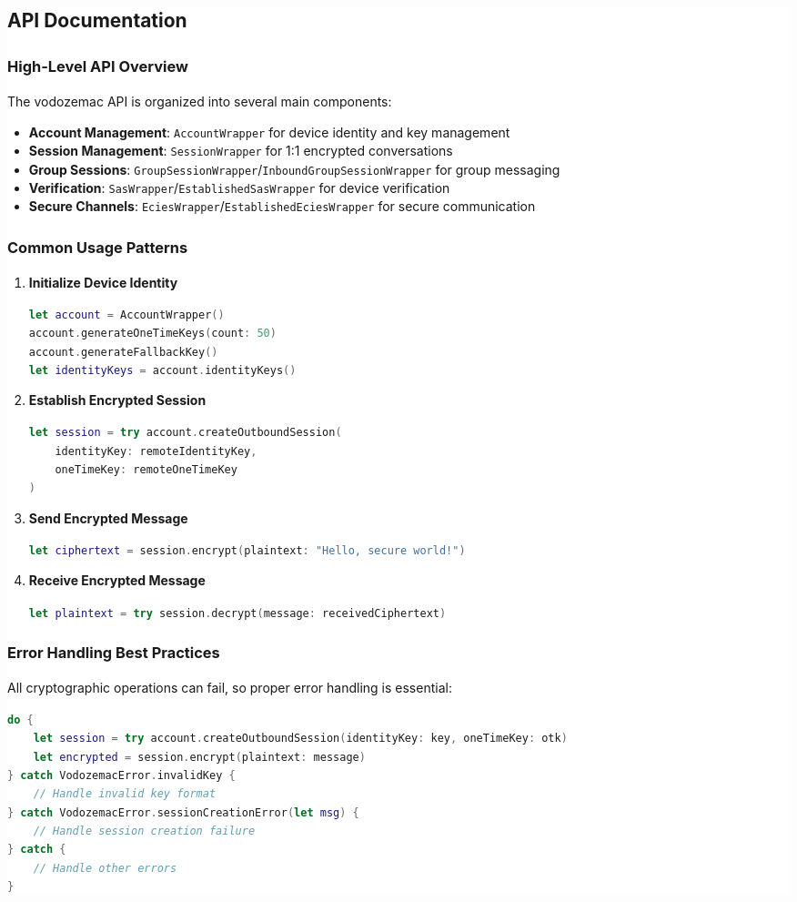 ## API Documentation

### High-Level API Overview

The vodozemac API is organized into several main components:

- **Account Management**: `AccountWrapper` for device identity and key management
- **Session Management**: `SessionWrapper` for 1:1 encrypted conversations
- **Group Sessions**: `GroupSessionWrapper`/`InboundGroupSessionWrapper` for group messaging
- **Verification**: `SasWrapper`/`EstablishedSasWrapper` for device verification
- **Secure Channels**: `EciesWrapper`/`EstablishedEciesWrapper` for secure communication

### Common Usage Patterns

1. **Initialize Device Identity**
   ```swift
   let account = AccountWrapper()
   account.generateOneTimeKeys(count: 50)
   account.generateFallbackKey()
   let identityKeys = account.identityKeys()
   ```

2. **Establish Encrypted Session**
   ```swift
   let session = try account.createOutboundSession(
       identityKey: remoteIdentityKey,
       oneTimeKey: remoteOneTimeKey
   )
   ```

3. **Send Encrypted Message**
   ```swift
   let ciphertext = session.encrypt(plaintext: "Hello, secure world!")
   ```

4. **Receive Encrypted Message**
   ```swift
   let plaintext = try session.decrypt(message: receivedCiphertext)
   ```

### Error Handling Best Practices

All cryptographic operations can fail, so proper error handling is essential:

```swift
do {
    let session = try account.createOutboundSession(identityKey: key, oneTimeKey: otk)
    let encrypted = session.encrypt(plaintext: message)
} catch VodozemacError.invalidKey {
    // Handle invalid key format
} catch VodozemacError.sessionCreationError(let msg) {
    // Handle session creation failure
} catch {
    // Handle other errors
}
```
